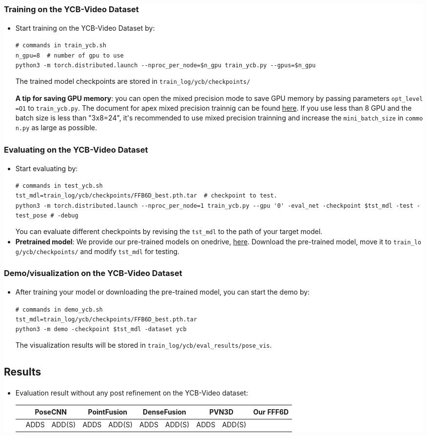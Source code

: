 ### Training on the YCB-Video Dataset
- Start training on the YCB-Video Dataset by:
  ```shell
  # commands in train_ycb.sh
  n_gpu=8  # number of gpu to use
  python3 -m torch.distributed.launch --nproc_per_node=$n_gpu train_ycb.py --gpus=$n_gpu
  ```
  The trained model checkpoints are stored in ``train_log/ycb/checkpoints/``
  
  **A tip for saving GPU memory**: you can open the mixed precision mode to save GPU memory by passing parameters ```opt_level=O1``` to ```train_ycb.py```. The document for apex mixed precision trainnig can be found [here](https://nvidia.github.io/apex/amp.html?highlight=opt_level). If you use less than 8 GPU and the batch size is less than "3x8=24", it's recommended to use mixed precision trainning and increase the ```mini_batch_size``` in ```common.py``` as large as possible.

### Evaluating on the YCB-Video Dataset
- Start evaluating by:
  ```shell
  # commands in test_ycb.sh
  tst_mdl=train_log/ycb/checkpoints/FFB6D_best.pth.tar  # checkpoint to test.
  python3 -m torch.distributed.launch --nproc_per_node=1 train_ycb.py --gpu '0' -eval_net -checkpoint $tst_mdl -test -test_pose # -debug
  ```
  You can evaluate different checkpoints by revising the ``tst_mdl`` to the path of your target model.
- **Pretrained model**: We provide our pre-trained models on onedrive, [here](https://hkustconnect-my.sharepoint.com/:u:/g/personal/yhebk_connect_ust_hk/EW7a5w-ytftLgexIyXuIcjwB4o0dWo1hMteMNlA1zgM7Wg?e=UE1WJs). Download the pre-trained model, move it to ``train_log/ycb/checkpoints/`` and modify ``tst_mdl`` for testing.

### Demo/visualization on the YCB-Video Dataset
- After training your model or downloading the pre-trained model, you can start the demo by:
  ```shell
  # commands in demo_ycb.sh
  tst_mdl=train_log/ycb/checkpoints/FFB6D_best.pth.tar
  python3 -m demo -checkpoint $tst_mdl -dataset ycb
  ```
  The visualization results will be stored in ```train_log/ycb/eval_results/pose_vis```.

## Results
- Evaluation result without any post refinement on the YCB-Video dataset:
  <table class="tg">
  <thead>
    <tr>
      <th class="tg-0pky"></th>
      <th class="tg-c3ow" colspan="2" style="text-align: center">PoseCNN</th>
      <th class="tg-c3ow" colspan="2" style="text-align: center">PointFusion</th>
      <th class="tg-c3ow" colspan="2" style="text-align: center">DenseFusion</th>
      <th class="tg-c3ow" colspan="2" style="text-align: center">PVN3D</th>
      <th class="tg-c3ow" colspan="2" style="text-align: center">Our FFF6D</th>
    </tr>
  </thead>
  <tbody>
    <tr>
      <td class="tg-0pky"></td>
      <td class="tg-0pky">ADDS</td>
      <td class="tg-0pky">ADD(S)</td>
      <td class="tg-0pky">ADDS</td>
      <td class="tg-0pky">ADD(S)</td>
      <td class="tg-0pky">ADDS</td>
      <td class="tg-0pky">ADD(S)</td>
      <td class="tg-0pky">ADDS</td>
      <td class="tg-0pky">ADD(S)</td>